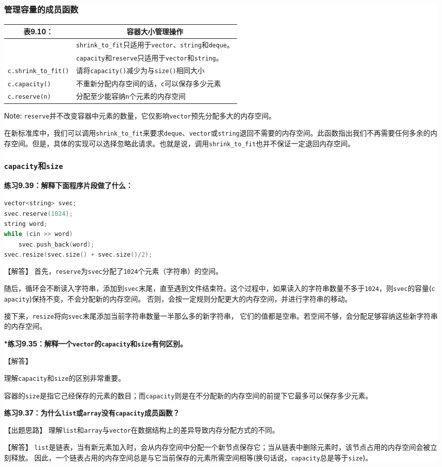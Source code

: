 ### 管理容量的成员函数

| 表9.10：            | 容器大小管理操作                                     |
| ------------------- | ---------------------------------------------------- |
|                     | `shrink_to_fit`只适用于`vector`、`string`和`deque`。 |
|                     | `capacity`和`reserve`只适用于`vector`和`string`。    |
| `c.shrink_to_fit()` | 请将`capacity()`减少为与`size()`相同大小             |
| `c.capacity()`      | 不重新分配内存空间的话，`c`可以保存多少元素          |
| `c.reserve(n)`      | 分配至少能容纳`n`个元素的内存空间                    |

Note: `reserve`并不改变容器中元素的数量，它仅影响`vector`预先分配多大的内存空间。

在新标准库中，我们可以调用`shrink_to_fit`来要求`deque`、`vector`或`string`退回不需要的内存空间。此函数指出我们不再需要任何多余的内存空间。但是，具体的实现可以选择忽略此请求。也就是说，调用`shrink_to_fit`也并不保证一定退回内存空间。

### `capacity`和`size`

**练习9.39：解释下面程序片段做了什么：**

```cpp
vector<string> svec;
svec.reserve(1024);
string word;
while (cin >> word)
    svec.push_back(word);
svec.resize(svec.size() + svec.size()/2);
```

【解答】
首先，`reserve`为`svec`分配了`1024`个元素（字符串）的空间。

随后，循环会不断读入字符串，添加到`svec`末尾，直至遇到文件结束符。这个过程中，如果读入的字符串数量不多于`1024`，则`svec`的容量(`capacity`)保持不变，不会分配新的内存空间。
否则，会按一定规则分配更大的内存空间，并进行字符串的移动。

接下来，`resize`将向`svec`末尾添加当前字符串数量一半那么多的新字符串， 它们的值都是空串。若空间不够，会分配足够容纳这些新字符串的内存空间。

***练习9.35：解释一个`vector`的`capacity`和`size`有何区别。**

【解答】

理解`capacity`和`size`的区别非常重要。

容器的`size`是指它己经保存的元素的数目；而`capacity`则是在不分配新的内存空间的前提下它最多可以保存多少元素。

**练习9.37：为什么`list`或`array`没有`capacity`成员函数？**

【出题思路】
理解`list`和`array`与`vector`在数据结构上的差异导致内存分配方式的不同。

【解答】
`list`是链表，当有新元素加入时，会从内存空间中分配一个新节点保存它；当从链表中删除元素时，该节点占用的内存空间会被立刻释放。
因此，一个链表占用的内存空间总是与它当前保存的元素所需空间相等(换句话说，`capacity`总是等于`size`)。
